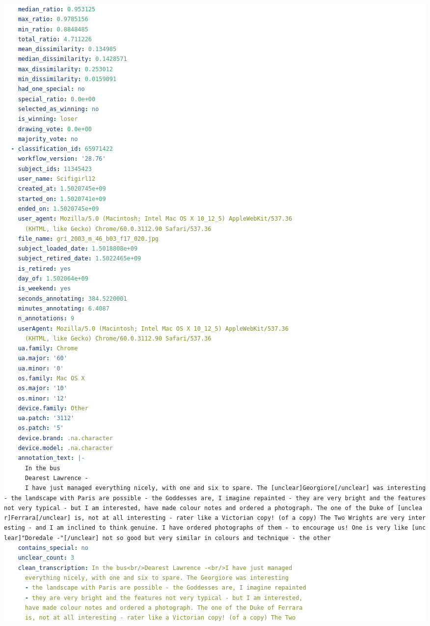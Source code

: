```yaml
    median_ratio: 0.953125
    max_ratio: 0.9785156
    min_ratio: 0.8848485
    total_ratio: 4.711226
    mean_dissimilarity: 0.134985
    median_dissimilarity: 0.1428571
    max_dissimilarity: 0.253012
    min_dissimilarity: 0.0159091
    had_one_special: no
    special_ratio: 0.0e+00
    selected_as_winning: no
    is_winning: loser
    drawing_vote: 0.0e+00
    majority_vote: no
  - classification_id: 65971422
    workflow_version: '28.76'
    subject_ids: 11345423
    user_name: Scifigirl12
    created_at: 1.5020745e+09
    started_on: 1.5020741e+09
    ended_on: 1.5020745e+09
    user_agent: Mozilla/5.0 (Macintosh; Intel Mac OS X 10_12_5) AppleWebKit/537.36
      (KHTML, like Gecko) Chrome/60.0.3112.90 Safari/537.36
    file_name: gri_2003_m_46_b03_f17_020.jpg
    subject_loaded_date: 1.5018808e+09
    subject_retired_date: 1.5022465e+09
    is_retired: yes
    day_of: 1.502064e+09
    is_weekend: yes
    seconds_annotating: 384.5220001
    minutes_annotating: 6.4087
    n_annotations: 9
    userAgent: Mozilla/5.0 (Macintosh; Intel Mac OS X 10_12_5) AppleWebKit/537.36
      (KHTML, like Gecko) Chrome/60.0.3112.90 Safari/537.36
    ua.family: Chrome
    ua.major: '60'
    ua.minor: '0'
    os.family: Mac OS X
    os.major: '10'
    os.minor: '12'
    device.family: Other
    ua.patch: '3112'
    os.patch: '5'
    device.brand: .na.character
    device.model: .na.character
    annotation_text: |-
      In the bus
      Dearest Lawrence -
      I have just managed everything nicely, with one and six to spare. The [unclear]Georgiore[/unclear] was interesting - the landscape with Paris are possible - the Goddesses are, I imagine repainted - they are very bright and the features not very typical - but I am interested, have made colour notes and ordered a photograph. The one of the Duke of [unclear]Ferrara[/unclear] is, not at all interesting - rater like a Victorian copy! (of a copy) The Two Wrights are very interesting - and I am inclined to think genuine. I have ordered photographs of them - to encourage us! One is very like [unclear]"Doredale -"[/unclear] not so good but very similar in colours and technique - the other
    contains_special: no
    unclear_count: 3
    clean_transcription: In the bus<br/>Dearest Lawrence -<br/>I have just managed
      everything nicely, with one and six to spare. The Georgiore was interesting
      - the landscape with Paris are possible - the Goddesses are, I imagine repainted
      - they are very bright and the features not very typical - but I am interested,
      have made colour notes and ordered a photograph. The one of the Duke of Ferrara
      is, not at all interesting - rater like a Victorian copy! (of a copy) The Two
```